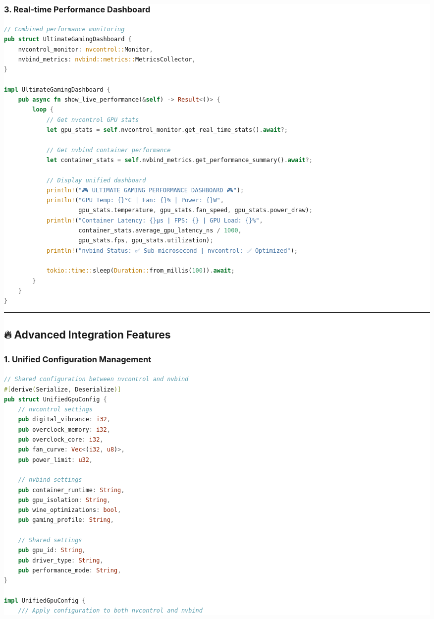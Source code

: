 ### 3. **Real-time Performance Dashboard**

```rust
// Combined performance monitoring
pub struct UltimateGamingDashboard {
    nvcontrol_monitor: nvcontrol::Monitor,
    nvbind_metrics: nvbind::metrics::MetricsCollector,
}

impl UltimateGamingDashboard {
    pub async fn show_live_performance(&self) -> Result<()> {
        loop {
            // Get nvcontrol GPU stats
            let gpu_stats = self.nvcontrol_monitor.get_real_time_stats().await?;

            // Get nvbind container performance
            let container_stats = self.nvbind_metrics.get_performance_summary().await?;

            // Display unified dashboard
            println!("🎮 ULTIMATE GAMING PERFORMANCE DASHBOARD 🎮");
            println!("GPU Temp: {}°C | Fan: {}% | Power: {}W",
                     gpu_stats.temperature, gpu_stats.fan_speed, gpu_stats.power_draw);
            println!("Container Latency: {}μs | FPS: {} | GPU Load: {}%",
                     container_stats.average_gpu_latency_ns / 1000,
                     gpu_stats.fps, gpu_stats.utilization);
            println!("nvbind Status: ✅ Sub-microsecond | nvcontrol: ✅ Optimized");

            tokio::time::sleep(Duration::from_millis(100)).await;
        }
    }
}
```

---

## 🔥 Advanced Integration Features

### 1. **Unified Configuration Management**

```rust
// Shared configuration between nvcontrol and nvbind
#[derive(Serialize, Deserialize)]
pub struct UnifiedGpuConfig {
    // nvcontrol settings
    pub digital_vibrance: i32,
    pub overclock_memory: i32,
    pub overclock_core: i32,
    pub fan_curve: Vec<(i32, u8)>,
    pub power_limit: u32,

    // nvbind settings
    pub container_runtime: String,
    pub gpu_isolation: String,
    pub wine_optimizations: bool,
    pub gaming_profile: String,

    // Shared settings
    pub gpu_id: String,
    pub driver_type: String,
    pub performance_mode: String,
}

impl UnifiedGpuConfig {
    /// Apply configuration to both nvcontrol and nvbind
```